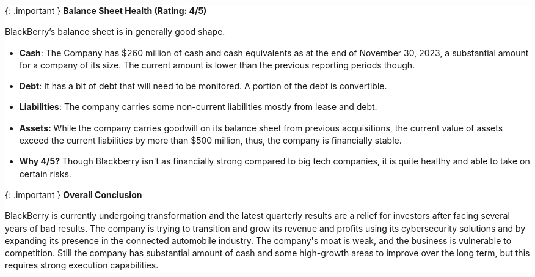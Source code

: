 {: .important }
**Balance Sheet Health (Rating: 4/5)**

BlackBerry’s balance sheet is in generally good shape.

*   **Cash**: The Company has $260 million of cash and cash equivalents as at the end of November 30, 2023, a substantial amount for a company of its size. The current amount is lower than the previous reporting periods though.
*   **Debt**: It has a bit of debt that will need to be monitored. A portion of the debt is convertible.
*   **Liabilities**: The company carries some non-current liabilities mostly from lease and debt.
*   **Assets:** While the company carries goodwill on its balance sheet from previous acquisitions, the current value of assets exceed the current liabilities by more than $500 million, thus, the company is financially stable.

*   **Why 4/5?** Though Blackberry isn't as financially strong compared to big tech companies, it is quite healthy and able to take on certain risks.

{: .important }
**Overall Conclusion**

BlackBerry is currently undergoing transformation and the latest quarterly results are a relief for investors after facing several years of bad results. The company is trying to transition and grow its revenue and profits using its cybersecurity solutions and by expanding its presence in the connected automobile industry. The company's moat is weak, and the business is vulnerable to competition. Still the company has substantial amount of cash and some high-growth areas to improve over the long term, but this requires strong execution capabilities.
